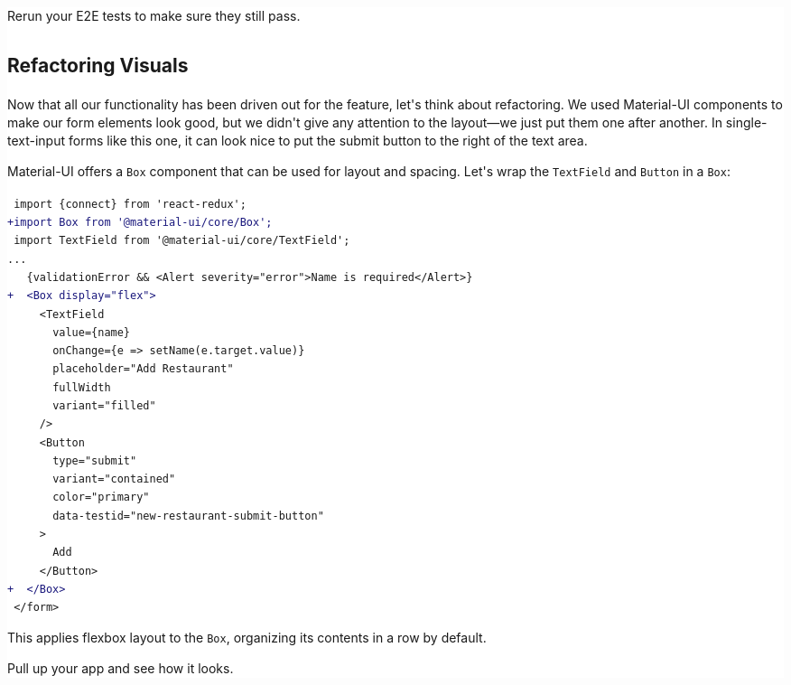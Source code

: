Rerun your E2E tests to make sure they still pass.

## Refactoring Visuals

Now that all our functionality has been driven out for the feature, let's think about refactoring.
We used Material-UI components to make our form elements look good, but we didn't give any attention to the layout—we just put them one after another.
In single-text-input forms like this one, it can look nice to put the submit button to the right of the text area.

Material-UI offers a `Box` component that can be used for layout and spacing. Let's wrap the `TextField` and `Button` in a `Box`:

```diff
 import {connect} from 'react-redux';
+import Box from '@material-ui/core/Box';
 import TextField from '@material-ui/core/TextField';
...
   {validationError && <Alert severity="error">Name is required</Alert>}
+  <Box display="flex">
     <TextField
       value={name}
       onChange={e => setName(e.target.value)}
       placeholder="Add Restaurant"
       fullWidth
       variant="filled"
     />
     <Button
       type="submit"
       variant="contained"
       color="primary"
       data-testid="new-restaurant-submit-button"
     >
       Add
     </Button>
+  </Box>
 </form>
```

This applies flexbox layout to the `Box`, organizing its contents in a row by default.

Pull up your app and see how it looks.
